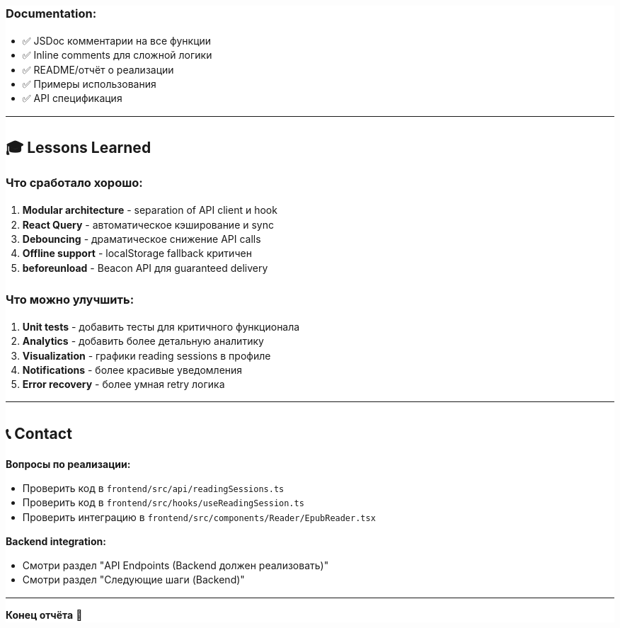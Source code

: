 ### Documentation:
- ✅ JSDoc комментарии на все функции
- ✅ Inline comments для сложной логики
- ✅ README/отчёт о реализации
- ✅ Примеры использования
- ✅ API спецификация

---

## 🎓 Lessons Learned

### Что сработало хорошо:

1. **Modular architecture** - separation of API client и hook
2. **React Query** - автоматическое кэширование и sync
3. **Debouncing** - драматическое снижение API calls
4. **Offline support** - localStorage fallback критичен
5. **beforeunload** - Beacon API для guaranteed delivery

### Что можно улучшить:

1. **Unit tests** - добавить тесты для критичного функционала
2. **Analytics** - добавить более детальную аналитику
3. **Visualization** - графики reading sessions в профиле
4. **Notifications** - более красивые уведомления
5. **Error recovery** - более умная retry логика

---

## 📞 Contact

**Вопросы по реализации:**
- Проверить код в `frontend/src/api/readingSessions.ts`
- Проверить код в `frontend/src/hooks/useReadingSession.ts`
- Проверить интеграцию в `frontend/src/components/Reader/EpubReader.tsx`

**Backend integration:**
- Смотри раздел "API Endpoints (Backend должен реализовать)"
- Смотри раздел "Следующие шаги (Backend)"

---

**Конец отчёта** 🎉
